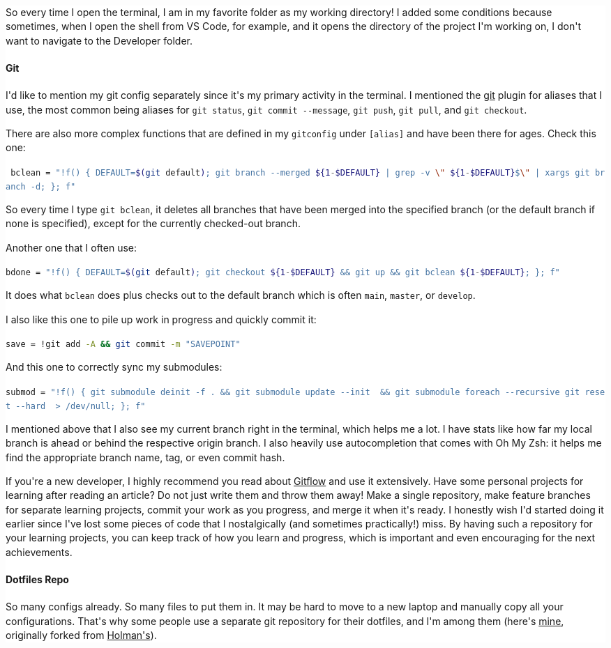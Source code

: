 So every time I open the terminal, I am in my favorite folder as my working directory! I added some conditions because sometimes, when I open the shell from VS Code, for example, and it opens the directory of the project I'm working on, I don't want to navigate to the Developer folder.

#### Git

I'd like to mention my git config separately since it's my primary activity in the terminal. I mentioned the [git](https://github.com/ohmyzsh/ohmyzsh/tree/master/plugins/git) plugin for aliases that I use, the most common being aliases for `git status`, `git commit --message`, `git push`, `git pull`, and `git checkout`.

There are also more complex functions that are defined in my `gitconfig` under `[alias]` and have been there for ages. Check this one:
```bash
 bclean = "!f() { DEFAULT=$(git default); git branch --merged ${1-$DEFAULT} | grep -v \" ${1-$DEFAULT}$\" | xargs git branch -d; }; f"
```

So every time I type `git bclean`, it deletes all branches that have been merged into the specified branch (or the default branch if none is specified), except for the currently checked-out branch.

Another one that I often use:
```bash
bdone = "!f() { DEFAULT=$(git default); git checkout ${1-$DEFAULT} && git up && git bclean ${1-$DEFAULT}; }; f"
```
It does what `bclean` does plus checks out to the default branch which is often `main`, `master`, or `develop`.

I also like this one to pile up work in progress and quickly commit it:
```bash
save = !git add -A && git commit -m "SAVEPOINT"
```

And this one to correctly sync my submodules:
```bash
submod = "!f() { git submodule deinit -f . && git submodule update --init  && git submodule foreach --recursive git reset --hard  > /dev/null; }; f"
```

I mentioned above that I also see my current branch right in the terminal, which helps me a lot. I have stats like how far my local branch is ahead or behind the respective origin branch. I also heavily use autocompletion that comes with Oh My Zsh: it helps me find the appropriate branch name, tag, or even commit hash.

If you're a new developer, I highly recommend you read about [Gitflow](https://www.atlassian.com/git/tutorials/comparing-workflows/gitflow-workflow) and use it extensively. Have some personal projects for learning after reading an article? Do not just write them and throw them away! Make a single repository, make feature branches for separate learning projects, commit your work as you progress, and merge it when it's ready. I honestly wish I'd started doing it earlier since I've lost some pieces of code that I nostalgically (and sometimes practically!) miss. By having such a repository for your learning projects, you can keep track of how you learn and progress, which is important and even encouraging for the next achievements.

#### Dotfiles Repo

So many configs already. So many files to put them in. It may be hard to move to a new laptop and manually copy all your configurations. That's why some people use a separate git repository for their dotfiles, and I'm among them (here's [mine](https://github.com/qstrnd/dotfiles), originally forked from [Holman's](https://github.com/holman/dotfiles)).
